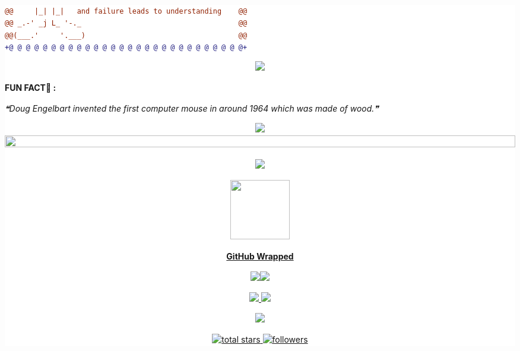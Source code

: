 ```diff
@@     |_| |_|   and failure leads to understanding    @@
@@ _.-' _j L_ '-._                                     @@
@@(___.'     '.___)                                    @@
+@ @ @ @ @ @ @ @ @ @ @ @ @ @ @ @ @ @ @ @ @ @ @ @ @ @ @ @+
```
  
</div>
  

<p align="center">
<img src="https://capsule-render.vercel.app/api?type=shark&height=30&section=footer&reversal=false&color=0:b579da,100:79da7f">


<p align="center">

<b>FUN FACT🤔 :</b>

<i>❝Doug Engelbart invented the first computer mouse in around 1964 which was made of wood.❞</i>



<p align="center">
<img src="https://raw.githubusercontent.com/trinib/trinib/main/.images/marquee2.svg">


<img src="https://i.imgur.com/dBaSKWF.gif" height="20" width="100%">


<p align="center">
<img src="https://i.imgur.com/YCw47Dm.gif">


<p align="center">
<img src="https://media.giphy.com/media/IP7sarl7C5lSFCw9rG/giphy.gif"  width="100px" height="100px"></p>


<p align="center">
<a href="https://trinib.wrapped.run"><b>GitHub Wrapped</b></a>


<p align="center">
<img src="https://github-readme-stats.vercel.app/api?username=trinib&show_icons=true&theme=merko"><img src="https://github-readme-streak-stats.herokuapp.com?user=trinib&theme=merko&date_format=M%20j%5B%2C%20Y%5D">


<p align="center">
<a href="https://github.com/trinib/AdGuard-WireGuard-Unbound-Cloudflare"><img src="https://github-readme-stats.vercel.app/api/top-langs/?username=trinib&layout=compact&theme=merko">


<img src="https://github-readme-stats.vercel.app/api/pin/?username=trinib&repo=AdGuard-WireGuard-Unbound-DNScrypt&theme=merko">


<p align="center">
<a href="https://stackoverflow.com/users/14602915/trinib"><img src="https://github-readme-stackoverflow.vercel.app/?userID=14602915&theme=dark">


<p align="center">
  <a href="https://github.com/trinib?tab=repositories&sort=stargazers">
    <img alt="total stars" title="Total stars on GitHub" src="https://custom-icon-badges.herokuapp.com/badge/dynamic/json?logo=star&color=55960c&labelColor=488207&label=Stars&style=for-the-badge&query=%24.stars&url=https://api.github-star-counter.workers.dev/user/trinib"/></a><a href="https://github.com/trinib?tab=followers"><a href="https://github.com/trinib?tab=followers">
    <img alt="followers" title="Follow me on Github" src="https://custom-icon-badges.herokuapp.com/github/followers/trinib?color=23960c&labelColor=188207&style=for-the-badge&logo=person-add&label=Followers&logoColor=white"/></a>
    